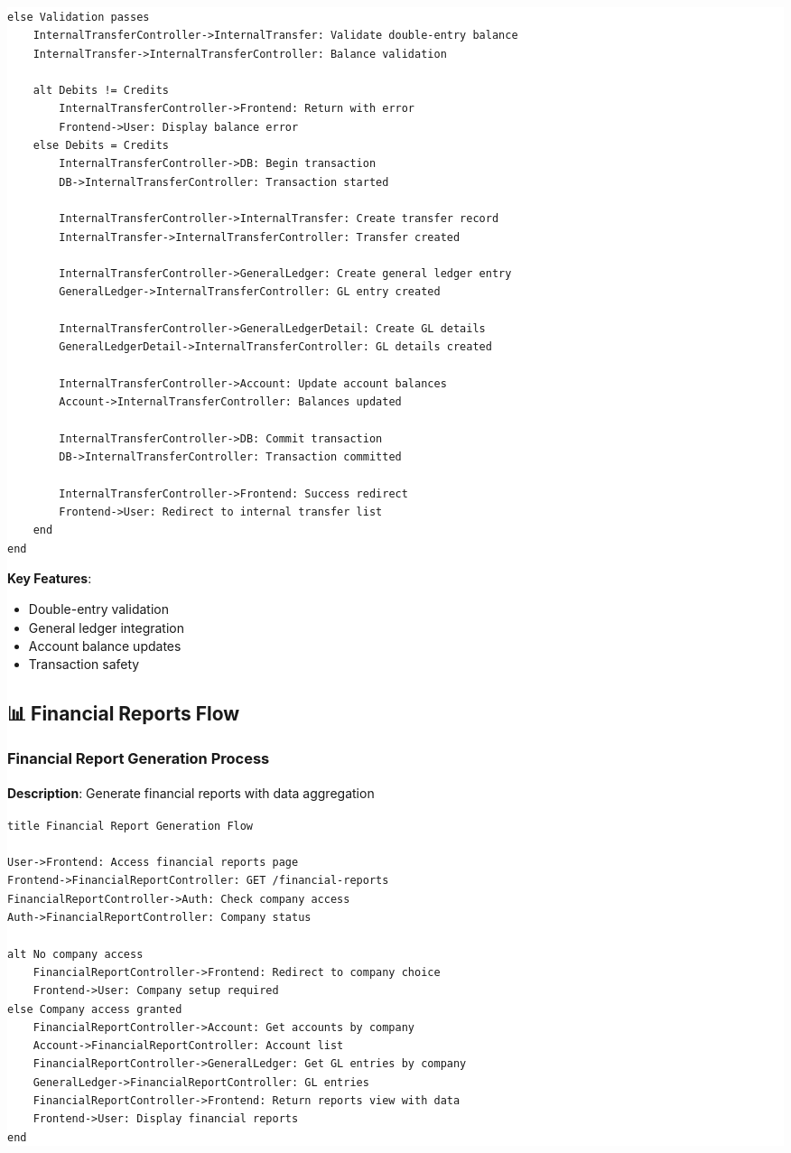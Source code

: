 ```sequence
else Validation passes
    InternalTransferController->InternalTransfer: Validate double-entry balance
    InternalTransfer->InternalTransferController: Balance validation
    
    alt Debits != Credits
        InternalTransferController->Frontend: Return with error
        Frontend->User: Display balance error
    else Debits = Credits
        InternalTransferController->DB: Begin transaction
        DB->InternalTransferController: Transaction started
        
        InternalTransferController->InternalTransfer: Create transfer record
        InternalTransfer->InternalTransferController: Transfer created
        
        InternalTransferController->GeneralLedger: Create general ledger entry
        GeneralLedger->InternalTransferController: GL entry created
        
        InternalTransferController->GeneralLedgerDetail: Create GL details
        GeneralLedgerDetail->InternalTransferController: GL details created
        
        InternalTransferController->Account: Update account balances
        Account->InternalTransferController: Balances updated
        
        InternalTransferController->DB: Commit transaction
        DB->InternalTransferController: Transaction committed
        
        InternalTransferController->Frontend: Success redirect
        Frontend->User: Redirect to internal transfer list
    end
end
```

**Key Features**:
- Double-entry validation
- General ledger integration
- Account balance updates
- Transaction safety

## 📊 Financial Reports Flow

### Financial Report Generation Process
**Description**: Generate financial reports with data aggregation

```sequence
title Financial Report Generation Flow

User->Frontend: Access financial reports page
Frontend->FinancialReportController: GET /financial-reports
FinancialReportController->Auth: Check company access
Auth->FinancialReportController: Company status

alt No company access
    FinancialReportController->Frontend: Redirect to company choice
    Frontend->User: Company setup required
else Company access granted
    FinancialReportController->Account: Get accounts by company
    Account->FinancialReportController: Account list
    FinancialReportController->GeneralLedger: Get GL entries by company
    GeneralLedger->FinancialReportController: GL entries
    FinancialReportController->Frontend: Return reports view with data
    Frontend->User: Display financial reports
end
```
